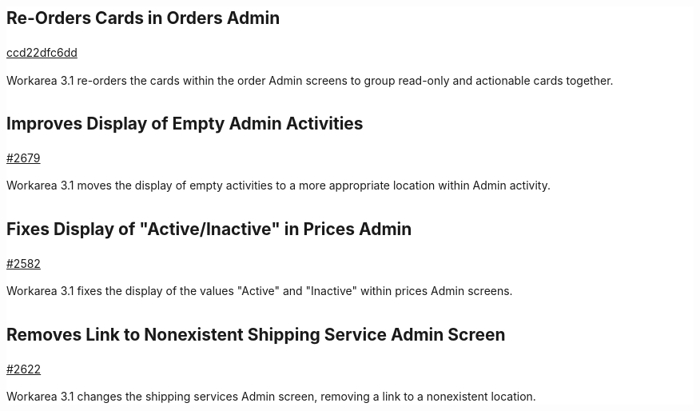 ## Re-Orders Cards in Orders Admin

[ccd22dfc6dd](https://stash.tools.weblinc.com/projects/WL/repos/workarea/commits/ccd22dfc6dd08f558ad8d70d2b48310a177d90ad)

Workarea 3.1 re-orders the cards within the order Admin screens to group read-only and actionable cards together.

## Improves Display of Empty Admin Activities

[#2679](https://stash.tools.weblinc.com/projects/WL/repos/workarea/pull-requests/2679/overview)

Workarea 3.1 moves the display of empty activities to a more appropriate location within Admin activity.

## Fixes Display of "Active/Inactive" in Prices Admin

[#2582](https://stash.tools.weblinc.com/projects/WL/repos/workarea/pull-requests/2582/overview)

Workarea 3.1 fixes the display of the values "Active" and "Inactive" within prices Admin screens.

## Removes Link to Nonexistent Shipping Service Admin Screen

[#2622](https://stash.tools.weblinc.com/projects/WL/repos/workarea/pull-requests/2622/overview)

Workarea 3.1 changes the shipping services Admin screen, removing a link to a nonexistent location.


